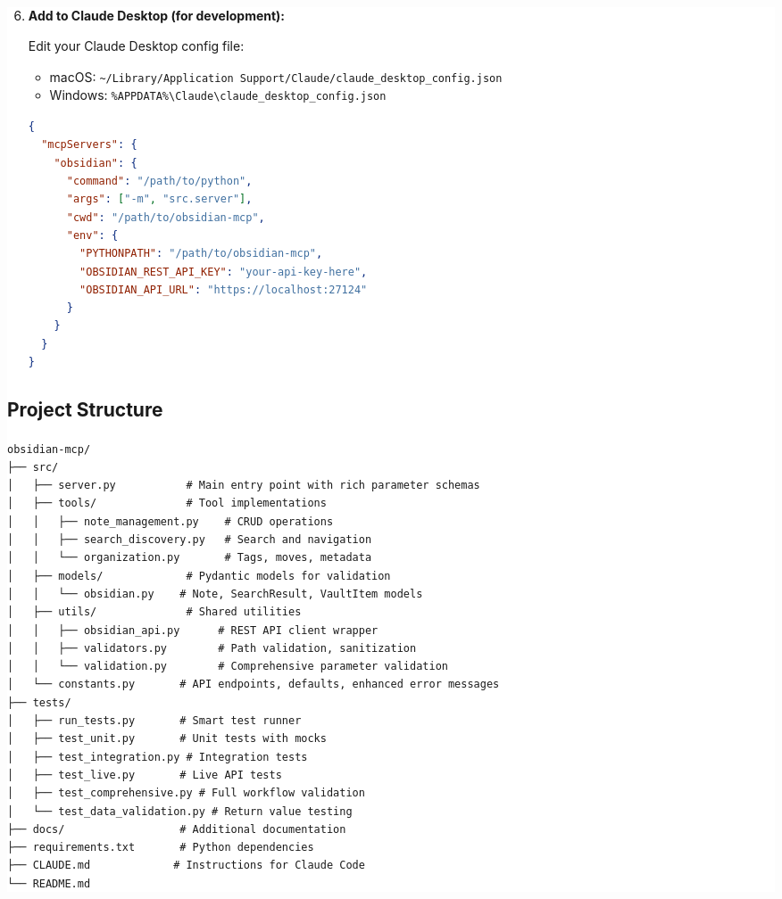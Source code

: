 6. **Add to Claude Desktop (for development):**

   Edit your Claude Desktop config file:
   - macOS: `~/Library/Application Support/Claude/claude_desktop_config.json`
   - Windows: `%APPDATA%\Claude\claude_desktop_config.json`

   ```json
   {
     "mcpServers": {
       "obsidian": {
         "command": "/path/to/python",
         "args": ["-m", "src.server"],
         "cwd": "/path/to/obsidian-mcp",
         "env": {
           "PYTHONPATH": "/path/to/obsidian-mcp",
           "OBSIDIAN_REST_API_KEY": "your-api-key-here",
           "OBSIDIAN_API_URL": "https://localhost:27124"
         }
       }
     }
   }
   ```

## Project Structure

```
obsidian-mcp/
├── src/
│   ├── server.py           # Main entry point with rich parameter schemas
│   ├── tools/              # Tool implementations
│   │   ├── note_management.py    # CRUD operations
│   │   ├── search_discovery.py   # Search and navigation
│   │   └── organization.py       # Tags, moves, metadata
│   ├── models/             # Pydantic models for validation
│   │   └── obsidian.py    # Note, SearchResult, VaultItem models
│   ├── utils/              # Shared utilities
│   │   ├── obsidian_api.py      # REST API client wrapper
│   │   ├── validators.py        # Path validation, sanitization
│   │   └── validation.py        # Comprehensive parameter validation
│   └── constants.py       # API endpoints, defaults, enhanced error messages
├── tests/
│   ├── run_tests.py       # Smart test runner
│   ├── test_unit.py       # Unit tests with mocks
│   ├── test_integration.py # Integration tests
│   ├── test_live.py       # Live API tests
│   ├── test_comprehensive.py # Full workflow validation
│   └── test_data_validation.py # Return value testing
├── docs/                  # Additional documentation
├── requirements.txt       # Python dependencies
├── CLAUDE.md             # Instructions for Claude Code
└── README.md
```
